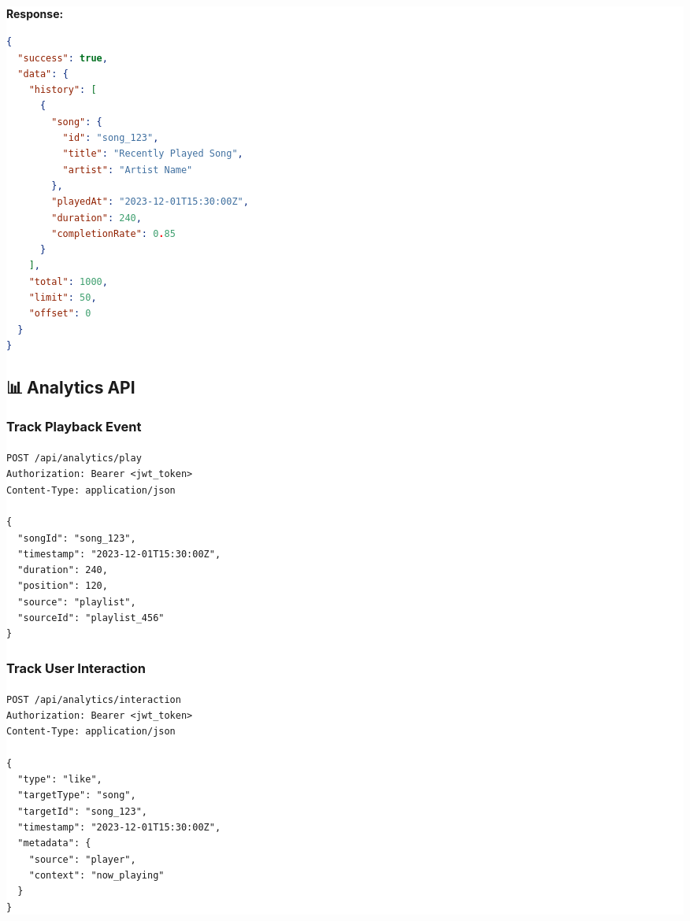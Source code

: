 **Response:**
```json
{
  "success": true,
  "data": {
    "history": [
      {
        "song": {
          "id": "song_123",
          "title": "Recently Played Song",
          "artist": "Artist Name"
        },
        "playedAt": "2023-12-01T15:30:00Z",
        "duration": 240,
        "completionRate": 0.85
      }
    ],
    "total": 1000,
    "limit": 50,
    "offset": 0
  }
}
```

## 📊 Analytics API

### Track Playback Event

```http
POST /api/analytics/play
Authorization: Bearer <jwt_token>
Content-Type: application/json

{
  "songId": "song_123",
  "timestamp": "2023-12-01T15:30:00Z",
  "duration": 240,
  "position": 120,
  "source": "playlist",
  "sourceId": "playlist_456"
}
```

### Track User Interaction

```http
POST /api/analytics/interaction
Authorization: Bearer <jwt_token>
Content-Type: application/json

{
  "type": "like",
  "targetType": "song",
  "targetId": "song_123",
  "timestamp": "2023-12-01T15:30:00Z",
  "metadata": {
    "source": "player",
    "context": "now_playing"
  }
}
```
